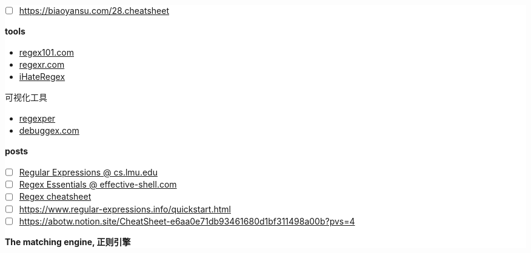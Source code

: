 -   [ ] https://biaoyansu.com/28.cheatsheet


**tools**

-   [regex101.com](https://regex101.com/)
-   [regexr.com](https://regexr.com/)
-   [iHateRegex](https://ihateregex.io/)

可视化工具

-   [regexper](https://regexper.com/)
-   [debuggex.com](https://www.debuggex.com/)

**posts**

-   [ ] [Regular Expressions @ cs.lmu.edu](https://cs.lmu.edu/~ray/notes/regex/)
-   [ ] [Regex Essentials @ effective-shell.com](https://effective-shell.com/part-3-manipulating-text/regex-essentials/)
-   [ ] [Regex cheatsheet](https://remram44.github.io/regex-cheatsheet/regex.html)
-   [ ] https://www.regular-expressions.info/quickstart.html
-   [ ] https://abotw.notion.site/CheatSheet-e6aa0e71db93461680d1bf311498a00b?pvs=4

**The matching engine, 正则引擎**